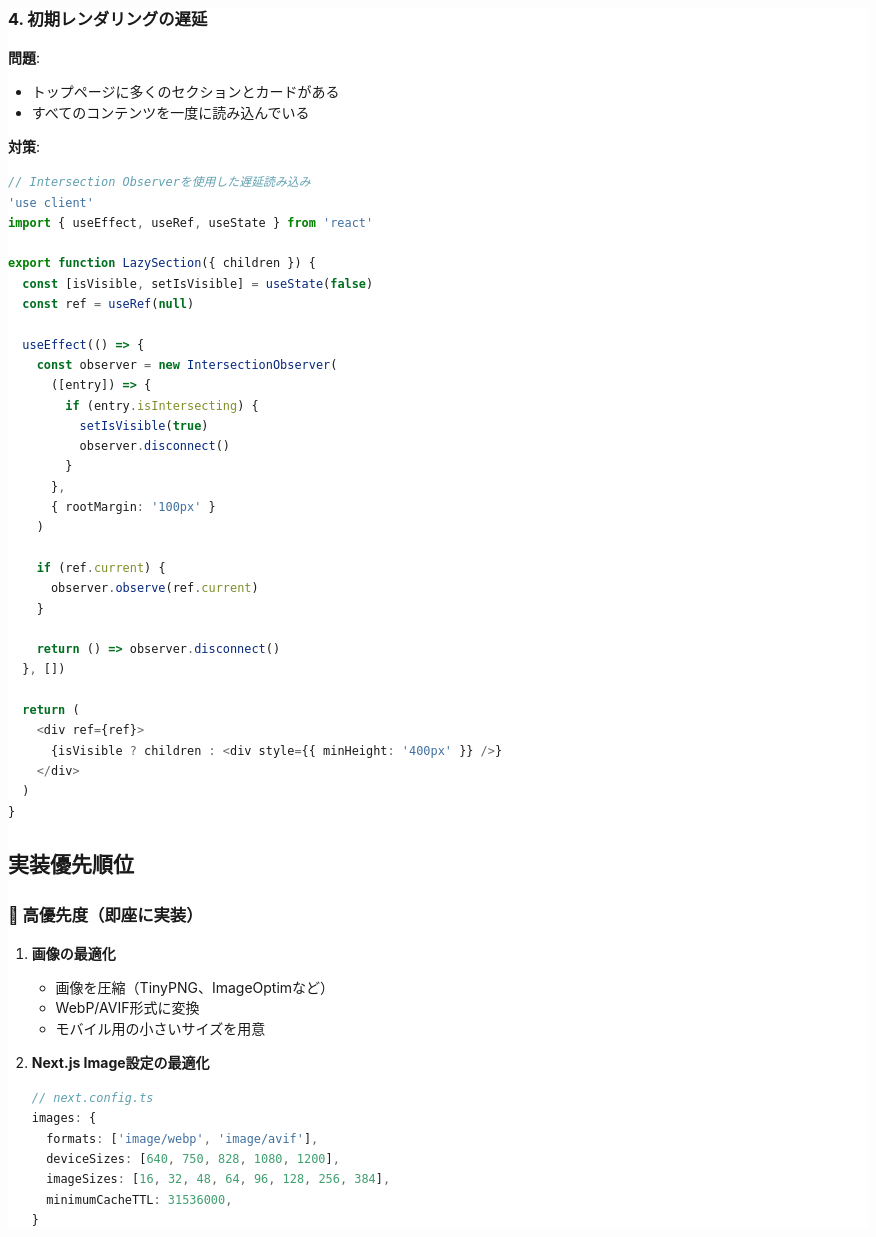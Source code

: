 ### 4. 初期レンダリングの遅延
**問題**:
- トップページに多くのセクションとカードがある
- すべてのコンテンツを一度に読み込んでいる

**対策**:
```typescript
// Intersection Observerを使用した遅延読み込み
'use client'
import { useEffect, useRef, useState } from 'react'

export function LazySection({ children }) {
  const [isVisible, setIsVisible] = useState(false)
  const ref = useRef(null)

  useEffect(() => {
    const observer = new IntersectionObserver(
      ([entry]) => {
        if (entry.isIntersecting) {
          setIsVisible(true)
          observer.disconnect()
        }
      },
      { rootMargin: '100px' }
    )

    if (ref.current) {
      observer.observe(ref.current)
    }

    return () => observer.disconnect()
  }, [])

  return (
    <div ref={ref}>
      {isVisible ? children : <div style={{ minHeight: '400px' }} />}
    </div>
  )
}
```

## 実装優先順位

### 🔴 高優先度（即座に実装）
1. **画像の最適化**
   - 画像を圧縮（TinyPNG、ImageOptimなど）
   - WebP/AVIF形式に変換
   - モバイル用の小さいサイズを用意

2. **Next.js Image設定の最適化**
   ```typescript
   // next.config.ts
   images: {
     formats: ['image/webp', 'image/avif'],
     deviceSizes: [640, 750, 828, 1080, 1200],
     imageSizes: [16, 32, 48, 64, 96, 128, 256, 384],
     minimumCacheTTL: 31536000,
   }
   ```
